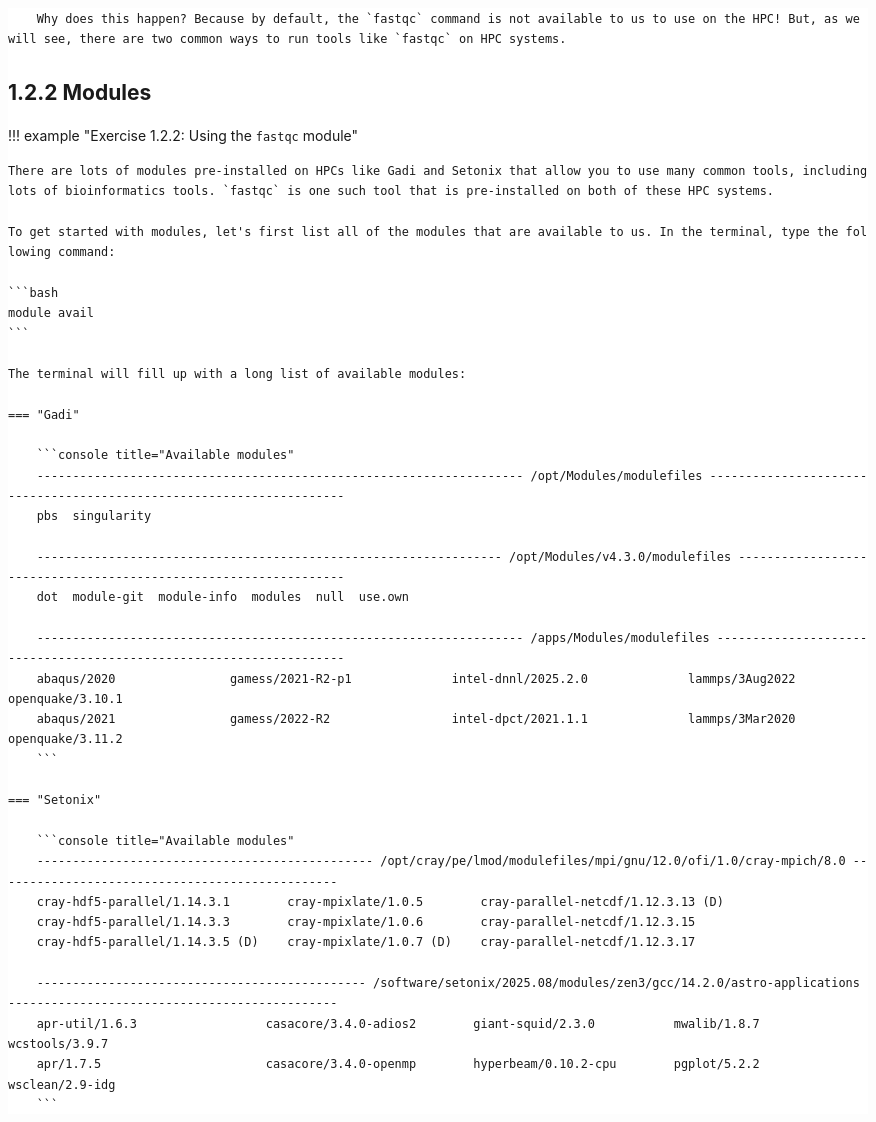         Why does this happen? Because by default, the `fastqc` command is not available to us to use on the HPC! But, as we will see, there are two common ways to run tools like `fastqc` on HPC systems.

## 1.2.2 Modules

!!! example "Exercise 1.2.2: Using the `fastqc` module"

    There are lots of modules pre-installed on HPCs like Gadi and Setonix that allow you to use many common tools, including lots of bioinformatics tools. `fastqc` is one such tool that is pre-installed on both of these HPC systems.

    To get started with modules, let's first list all of the modules that are available to us. In the terminal, type the following command:

    ```bash
    module avail
    ```

    The terminal will fill up with a long list of available modules:

    === "Gadi"

        ```console title="Available modules"
        -------------------------------------------------------------------- /opt/Modules/modulefiles ---------------------------------------------------------------------
        pbs  singularity  

        ----------------------------------------------------------------- /opt/Modules/v4.3.0/modulefiles -----------------------------------------------------------------
        dot  module-git  module-info  modules  null  use.own  

        -------------------------------------------------------------------- /apps/Modules/modulefiles --------------------------------------------------------------------
        abaqus/2020                gamess/2021-R2-p1              intel-dnnl/2025.2.0              lammps/3Aug2022           openquake/3.10.1                              
        abaqus/2021                gamess/2022-R2                 intel-dpct/2021.1.1              lammps/3Mar2020           openquake/3.11.2                              
        ```

    === "Setonix"

        ```console title="Available modules"
        ----------------------------------------------- /opt/cray/pe/lmod/modulefiles/mpi/gnu/12.0/ofi/1.0/cray-mpich/8.0 ------------------------------------------------
        cray-hdf5-parallel/1.14.3.1        cray-mpixlate/1.0.5        cray-parallel-netcdf/1.12.3.13 (D)
        cray-hdf5-parallel/1.14.3.3        cray-mpixlate/1.0.6        cray-parallel-netcdf/1.12.3.15
        cray-hdf5-parallel/1.14.3.5 (D)    cray-mpixlate/1.0.7 (D)    cray-parallel-netcdf/1.12.3.17

        ---------------------------------------------- /software/setonix/2025.08/modules/zen3/gcc/14.2.0/astro-applications ----------------------------------------------
        apr-util/1.6.3                  casacore/3.4.0-adios2        giant-squid/2.3.0           mwalib/1.8.7                wcstools/3.9.7
        apr/1.7.5                       casacore/3.4.0-openmp        hyperbeam/0.10.2-cpu        pgplot/5.2.2                wsclean/2.9-idg
        ```
